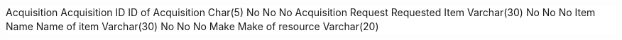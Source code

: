   </tr>

  <tr>

   <td rowspan="9" width="102">Acquisition</td>

   <td width="129">Acquisition ID</td>

   <td width="105">ID of Acquisition</td>

   <td width="107">Char(5)</td>

   <td width="54">No</td>

   <td width="64">No</td>

   <td width="70">No</td>

   <td width="67"> </td>

  </tr>

  <tr>

   <td width="129">Acquisition Request</td>

   <td width="105">Requested Item</td>

   <td width="107">Varchar(30)</td>

   <td width="54">No</td>

   <td width="64">No</td>

   <td width="70">No</td>

   <td width="67"> </td>

  </tr>

  <tr>

   <td width="129">Item Name</td>

   <td width="105">Name of item</td>

   <td width="107">Varchar(30)</td>

   <td width="54">No</td>

   <td width="64">No</td>

   <td width="70">No</td>

   <td width="67"> </td>

  </tr>

  <tr>

   <td width="129">Make</td>

   <td width="105">Make of resource</td>

   <td width="107">Varchar(20)</td>
